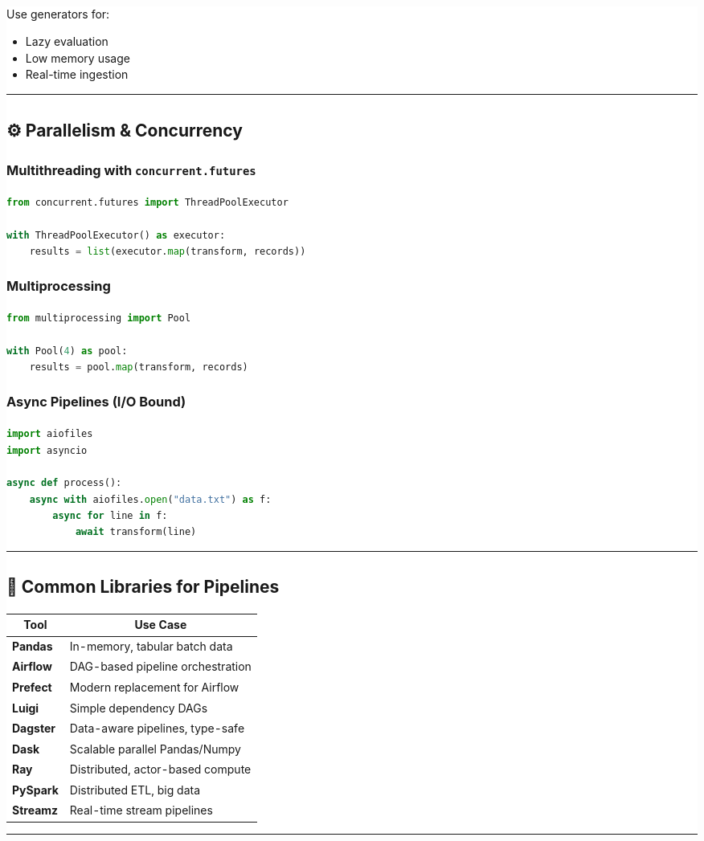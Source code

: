 Use generators for:
- Lazy evaluation
- Low memory usage
- Real-time ingestion

---

## ⚙️ Parallelism & Concurrency

### Multithreading with `concurrent.futures`

```python
from concurrent.futures import ThreadPoolExecutor

with ThreadPoolExecutor() as executor:
    results = list(executor.map(transform, records))
```

### Multiprocessing

```python
from multiprocessing import Pool

with Pool(4) as pool:
    results = pool.map(transform, records)
```

### Async Pipelines (I/O Bound)

```python
import aiofiles
import asyncio

async def process():
    async with aiofiles.open("data.txt") as f:
        async for line in f:
            await transform(line)
```

---

## 🧰 Common Libraries for Pipelines

| Tool       | Use Case                        |
|------------|---------------------------------|
| **Pandas**     | In-memory, tabular batch data       |
| **Airflow**    | DAG-based pipeline orchestration    |
| **Prefect**    | Modern replacement for Airflow      |
| **Luigi**      | Simple dependency DAGs              |
| **Dagster**    | Data-aware pipelines, type-safe     |
| **Dask**       | Scalable parallel Pandas/Numpy      |
| **Ray**        | Distributed, actor-based compute     |
| **PySpark**    | Distributed ETL, big data            |
| **Streamz**    | Real-time stream pipelines           |

---